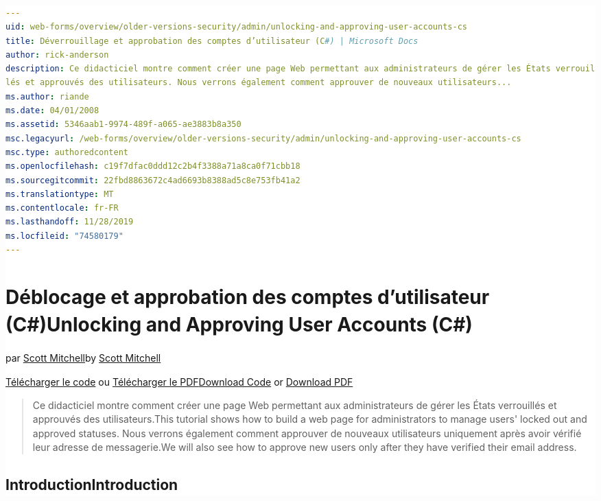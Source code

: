 ```yaml
---
uid: web-forms/overview/older-versions-security/admin/unlocking-and-approving-user-accounts-cs
title: Déverrouillage et approbation des comptes d’utilisateur (C#) | Microsoft Docs
author: rick-anderson
description: Ce didacticiel montre comment créer une page Web permettant aux administrateurs de gérer les États verrouillés et approuvés des utilisateurs. Nous verrons également comment approuver de nouveaux utilisateurs...
ms.author: riande
ms.date: 04/01/2008
ms.assetid: 5346aab1-9974-489f-a065-ae3883b8a350
msc.legacyurl: /web-forms/overview/older-versions-security/admin/unlocking-and-approving-user-accounts-cs
msc.type: authoredcontent
ms.openlocfilehash: c19f7dfac0ddd12c2b4f3388a71a8ca0f71cbb18
ms.sourcegitcommit: 22fbd8863672c4ad6693b8388ad5c8e753fb41a2
ms.translationtype: MT
ms.contentlocale: fr-FR
ms.lasthandoff: 11/28/2019
ms.locfileid: "74580179"
---
```

# <a name="unlocking-and-approving-user-accounts-c"></a><span data-ttu-id="de78c-104">Déblocage et approbation des comptes d’utilisateur (C#)</span><span class="sxs-lookup"><span data-stu-id="de78c-104">Unlocking and Approving User Accounts (C#)</span></span>

<span data-ttu-id="de78c-105">par [Scott Mitchell](https://twitter.com/ScottOnWriting)</span><span class="sxs-lookup"><span data-stu-id="de78c-105">by [Scott Mitchell](https://twitter.com/ScottOnWriting)</span></span>

<span data-ttu-id="de78c-106">[Télécharger le code](https://download.microsoft.com/download/6/0/e/60e1bd94-e5f9-4d5a-a079-f23c98f4f67d/CS.14.zip) ou [Télécharger le PDF](https://download.microsoft.com/download/6/0/e/60e1bd94-e5f9-4d5a-a079-f23c98f4f67d/aspnet_tutorial14_UnlockAndApprove_cs.pdf)</span><span class="sxs-lookup"><span data-stu-id="de78c-106">[Download Code](https://download.microsoft.com/download/6/0/e/60e1bd94-e5f9-4d5a-a079-f23c98f4f67d/CS.14.zip) or [Download PDF](https://download.microsoft.com/download/6/0/e/60e1bd94-e5f9-4d5a-a079-f23c98f4f67d/aspnet_tutorial14_UnlockAndApprove_cs.pdf)</span></span>

> <span data-ttu-id="de78c-107">Ce didacticiel montre comment créer une page Web permettant aux administrateurs de gérer les États verrouillés et approuvés des utilisateurs.</span><span class="sxs-lookup"><span data-stu-id="de78c-107">This tutorial shows how to build a web page for administrators to manage users' locked out and approved statuses.</span></span> <span data-ttu-id="de78c-108">Nous verrons également comment approuver de nouveaux utilisateurs uniquement après avoir vérifié leur adresse de messagerie.</span><span class="sxs-lookup"><span data-stu-id="de78c-108">We will also see how to approve new users only after they have verified their email address.</span></span>

## <a name="introduction"></a><span data-ttu-id="de78c-109">Introduction</span><span class="sxs-lookup"><span data-stu-id="de78c-109">Introduction</span></span>
